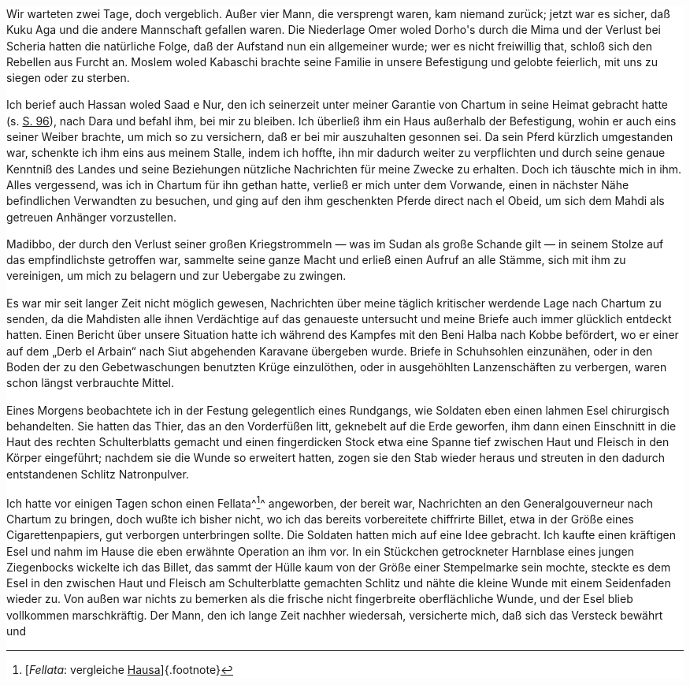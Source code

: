 
Wir warteten zwei Tage, doch vergeblich. Außer vier Mann,
die versprengt waren, kam niemand zurück; jetzt war es sicher, daß
Kuku Aga und die andere Mannschaft gefallen waren. Die
Niederlage Omer woled Dorho's durch die Mima und der Verlust bei Scheria
hatten die natürliche Folge, daß der Aufstand nun ein allgemeiner
wurde; wer es nicht freiwillig that, schloß sich den Rebellen aus
Furcht an. Moslem woled Kabaschi brachte seine Familie in unsere
Befestigung und gelobte feierlich, mit uns zu siegen oder zu sterben.

Ich berief auch Hassan woled Saad e Nur, den ich seinerzeit
unter meiner Garantie von Chartum in seine Heimat gebracht hatte
(s. [S. 96](ch004.xhtml#S96)), nach Dara und befahl ihm, bei mir zu bleiben. Ich
überließ ihm ein Haus außerhalb der Befestigung, wohin er auch
eins seiner Weiber brachte, um mich so zu versichern, daß er bei mir
auszuhalten gesonnen sei. Da sein Pferd kürzlich umgestanden war,
schenkte ich ihm eins aus meinem Stalle, indem ich hoffte, ihn mir
dadurch weiter zu verpflichten und durch seine genaue Kenntniß des
Landes und seine Beziehungen nützliche Nachrichten für meine Zwecke
zu erhalten. Doch ich täuschte mich in ihm. Alles vergessend,
was ich in Chartum für ihn gethan hatte, verließ er mich unter dem
Vorwande, einen in nächster Nähe befindlichen Verwandten zu
besuchen, und ging auf den ihm geschenkten Pferde direct nach el Obeid,
um sich dem Mahdi als getreuen Anhänger vorzustellen.

Madibbo, der durch den Verlust seiner großen Kriegstrommeln —
was im Sudan als große Schande gilt — in seinem Stolze auf das
empfindlichste getroffen war, sammelte seine ganze Macht und erließ einen
Aufruf an alle Stämme, sich mit ihm zu vereinigen, um mich zu
belagern und zur Uebergabe zu zwingen.

Es war mir seit langer Zeit nicht möglich gewesen, Nachrichten
über meine täglich kritischer werdende Lage nach Chartum zu senden,
da die Mahdisten alle ihnen Verdächtige auf das genaueste
untersucht und meine Briefe auch immer glücklich entdeckt hatten. Einen
Bericht über unsere Situation hatte ich während des Kampfes mit
den Beni Halba nach Kobbe befördert, wo er einer auf dem „Derb
el Arbain“ nach Siut abgehenden Karavane übergeben wurde. Briefe
in Schuhsohlen einzunähen, oder in den Boden der zu den
Gebetwaschungen benutzten Krüge einzulöthen, oder in ausgehöhlten
Lanzenschäften zu verbergen, waren schon längst verbrauchte Mittel.

Eines Morgens beobachtete ich in der Festung gelegentlich eines
Rundgangs, wie Soldaten eben einen lahmen Esel chirurgisch
behandelten. Sie hatten das Thier, das an den Vorderfüßen litt,
geknebelt auf die Erde geworfen, ihm dann einen Einschnitt in die
Haut des rechten Schulterblatts gemacht und einen fingerdicken Stock etwa
eine Spanne tief zwischen Haut und Fleisch in den Körper eingeführt;
nachdem sie die Wunde so erweitert hatten, zogen sie den Stab wieder
heraus und streuten in den dadurch entstandenen Schlitz Natronpulver.

Ich hatte vor einigen Tagen schon einen Fellata^[^0212]^ angeworben,
der bereit war, Nachrichten an den Generalgouverneur nach Chartum
zu bringen, doch wußte ich bisher nicht, wo ich das bereits
vorbereitete chiffrirte Billet, etwa in der Größe eines Cigarettenpapiers,
gut verborgen unterbringen sollte. Die Soldaten hatten mich auf
eine Idee gebracht. Ich kaufte einen kräftigen Esel und nahm im
Hause die eben erwähnte Operation an ihm vor. In ein Stückchen
getrockneter Harnblase eines jungen Ziegenbocks wickelte ich das Billet,
das sammt der Hülle kaum von der Größe einer Stempelmarke
sein mochte, steckte es dem Esel in den zwischen Haut und Fleisch am
Schulterblatte gemachten Schlitz und nähte die kleine Wunde mit
einem Seidenfaden wieder zu. Von außen war nichts zu bemerken
als die frische nicht fingerbreite oberflächliche Wunde, und der Esel
blieb vollkommen marschkräftig. Der Mann, den ich lange Zeit
nachher wiedersah, versicherte mich, daß sich das Versteck bewährt und

[^0211]: [beschlagnahmen und zwangsverwalten]{.footnote}
[^0212]: [*Fellata*: vergleiche [Hausa](https://de.wikipedia.org/wiki/Hausa_(Volk))]{.footnote}
[^0213]: [Nach Mohamed Ibn Taher ist zu unterscheiden zwischen „Fai“, dem Beutemachen in einem Lande, das sich ohne Widerstand unterworfen hat, und dem  „Ranima“, dem Plündern. Der Mahdi kannte nur das Prinzip des Ranima, des gänzlichen Ausplünderns.]{.footnote}
[^0214]: [*Nubar Pascha*: vergleiche [Nubar Pascha](https://de.wikipedia.org/wiki/Nubar_Pascha)]{.footnote}